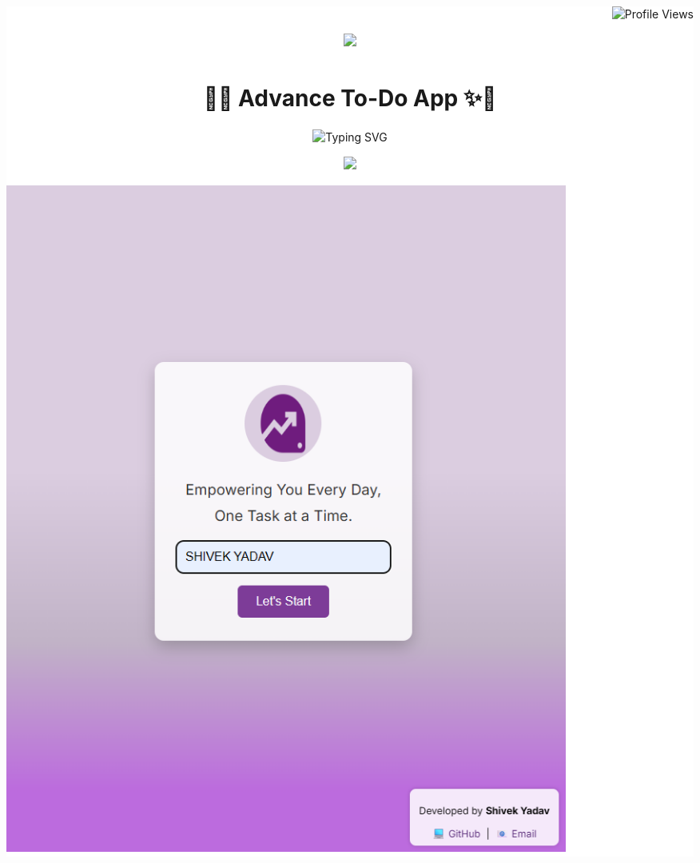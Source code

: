 
<p align="right">
  <img src="https://komarev.com/ghpvc/?username=shivek78&label=Profile%20views&color=0e75b6&style=flat-square" alt="Profile Views" />
</p>


<p align="center">
  <img src="https://user-images.githubusercontent.com/73097560/115834477-dbab4500-a447-11eb-908a-139a6edaec5c.gif" width="100%" />
</p>

<h1 align="center">🧠✨ Advance To-Do App ✨🧠</h1>


<p align="center">
  <img src="https://readme-typing-svg.demolab.com?font=Poppins&pause=1000&color=FF8C00&center=true&width=600&lines=Task+Management+App;Dark+Mode+%7C+Particles+JS+Background;Edit+%7C+Delete+%7C+Checkbox+%7C+Due+Dates" alt="Typing SVG" />
</p>


<p align="center">
<p align="center"> <img src="https://user-images.githubusercontent.com/73097560/115834477-dbab4500-a447-11eb-908a-139a6edaec5c.gif" width="100%" /> </p>
  <img src="image.png" width="700" />